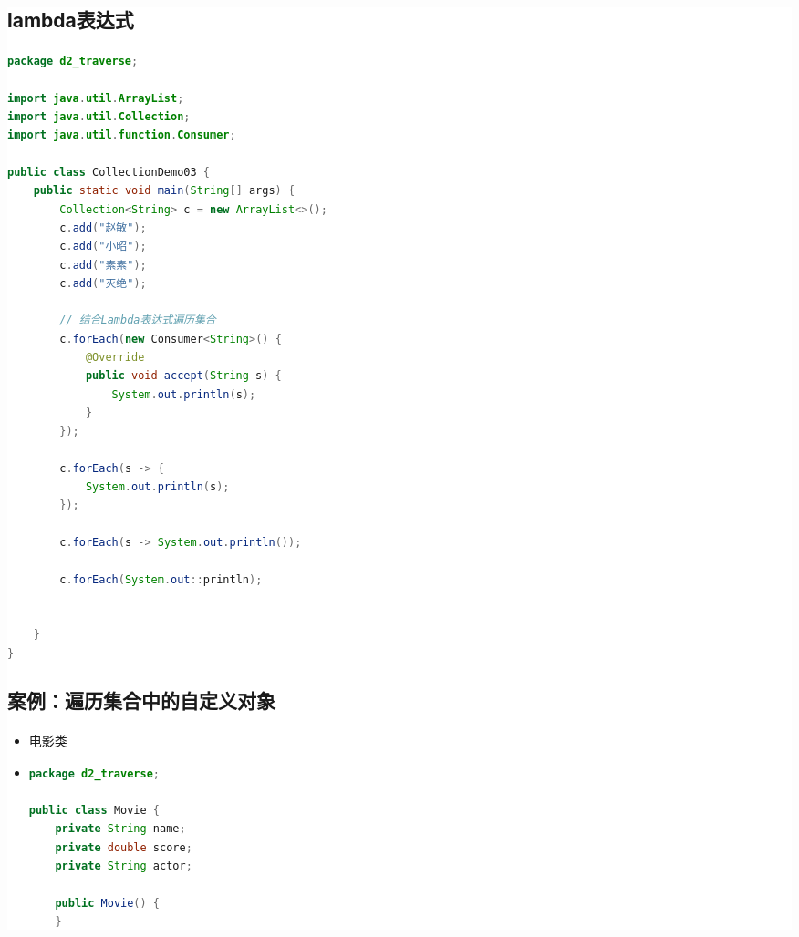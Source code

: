 ## lambda表达式

```java
package d2_traverse;

import java.util.ArrayList;
import java.util.Collection;
import java.util.function.Consumer;

public class CollectionDemo03 {
    public static void main(String[] args) {
        Collection<String> c = new ArrayList<>();
        c.add("赵敏");
        c.add("小昭");
        c.add("素素");
        c.add("灭绝");

        // 结合Lambda表达式遍历集合
        c.forEach(new Consumer<String>() {
            @Override
            public void accept(String s) {
                System.out.println(s);
            }
        });
        
        c.forEach(s -> {
            System.out.println(s);
        });
        
        c.forEach(s -> System.out.println());
        
        c.forEach(System.out::println);
        
        
    }
}
```

## 案例：遍历集合中的自定义对象

* 电影类

* ```java
  package d2_traverse;
  
  public class Movie {
      private String name;
      private double score;
      private String actor;
  
      public Movie() {
      }
  